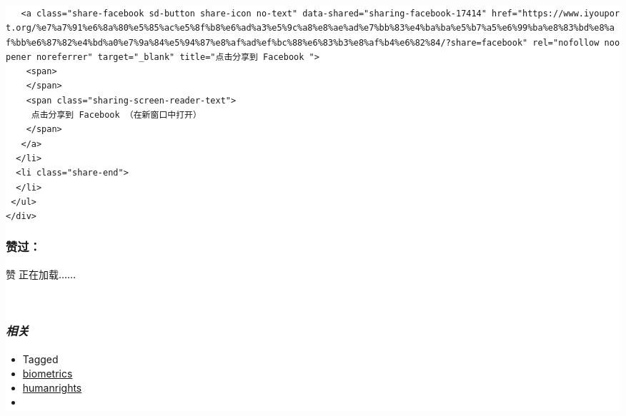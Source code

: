        <a class="share-facebook sd-button share-icon no-text" data-shared="sharing-facebook-17414" href="https://www.iyouport.org/%e7%a7%91%e6%8a%80%e5%85%ac%e5%8f%b8%e6%ad%a3%e5%9c%a8%e8%ae%ad%e7%bb%83%e4%ba%ba%e5%b7%a5%e6%99%ba%e8%83%bd%e8%af%bb%e6%87%82%e4%bd%a0%e7%9a%84%e5%94%87%e8%af%ad%ef%bc%88%e6%83%b3%e8%af%b4%e6%82%84/?share=facebook" rel="nofollow noopener noreferrer" target="_blank" title="点击分享到 Facebook ">
        <span>
        </span>
        <span class="sharing-screen-reader-text">
         点击分享到 Facebook （在新窗口中打开）
        </span>
       </a>
      </li>
      <li class="share-end">
      </li>
     </ul>
    </div>
   </div>
  </div>
  <div class="sharedaddy sd-block sd-like jetpack-likes-widget-wrapper jetpack-likes-widget-unloaded" data-name="like-post-frame-161182987-17414-61c32bcb89f0d" data-src="https://widgets.wp.com/likes/#blog_id=161182987&amp;post_id=17414&amp;origin=www.iyouport.org&amp;obj_id=161182987-17414-61c32bcb89f0d" data-title="点赞或转载" id="like-post-wrapper-161182987-17414-61c32bcb89f0d">
   <h3 class="sd-title">
    赞过：
   </h3>
   <div class="likes-widget-placeholder post-likes-widget-placeholder" style="height: 55px;">
    <span class="button">
     <span>
      赞
     </span>
    </span>
    <span class="loading">
     正在加载……
    </span>
   </div>
   <span class="sd-text-color">
   </span>
   <a class="sd-link-color">
   </a>
  </div>
  <div class="jp-relatedposts" id="jp-relatedposts">
   <h3 class="jp-relatedposts-headline">
    <em>
     相关
    </em>
   </h3>
  </div>
 </div>
 <div class="entry-footer">
  <ul class="post-tags light-text">
   <li>
    Tagged
   </li>
   <li>
    <a href="https://www.iyouport.org/tag/biometrics/" rel="tag">
     biometrics
    </a>
   </li>
   <li>
    <a href="https://www.iyouport.org/tag/humanrights/" rel="tag">
     humanrights
    </a>
   </li>
   <li>